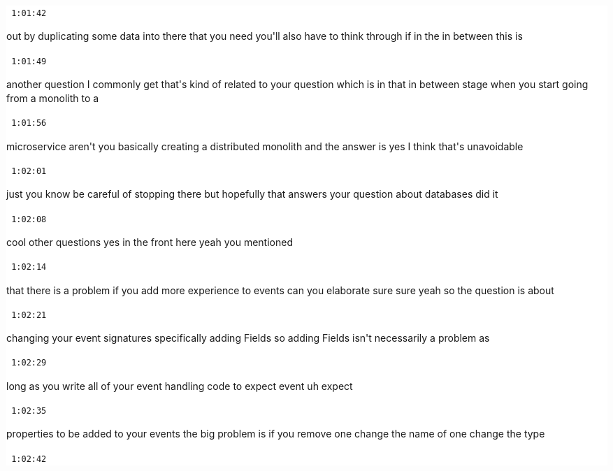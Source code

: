 ```timestamp
 1:01:42
```

out by duplicating some data into there that you need you'll also have to think through if in the in between this is

```timestamp
 1:01:49
```

another question I commonly get that's kind of related to your question which is in that in between stage when you start going from a monolith to a

```timestamp
 1:01:56
```

microservice aren't you basically creating a distributed monolith and the answer is yes I think that's unavoidable

```timestamp
 1:02:01
```

just you know be careful of stopping there but hopefully that answers your question about databases did it

```timestamp
 1:02:08
```

cool other questions yes in the front here yeah you mentioned

```timestamp
 1:02:14
```

that there is a problem if you add more experience to events can you elaborate sure sure yeah so the question is about

```timestamp
 1:02:21
```

changing your event signatures specifically adding Fields so adding Fields isn't necessarily a problem as

```timestamp
 1:02:29
```

long as you write all of your event handling code to expect event uh expect

```timestamp
 1:02:35
```

properties to be added to your events the big problem is if you remove one change the name of one change the type

```timestamp
 1:02:42
```

